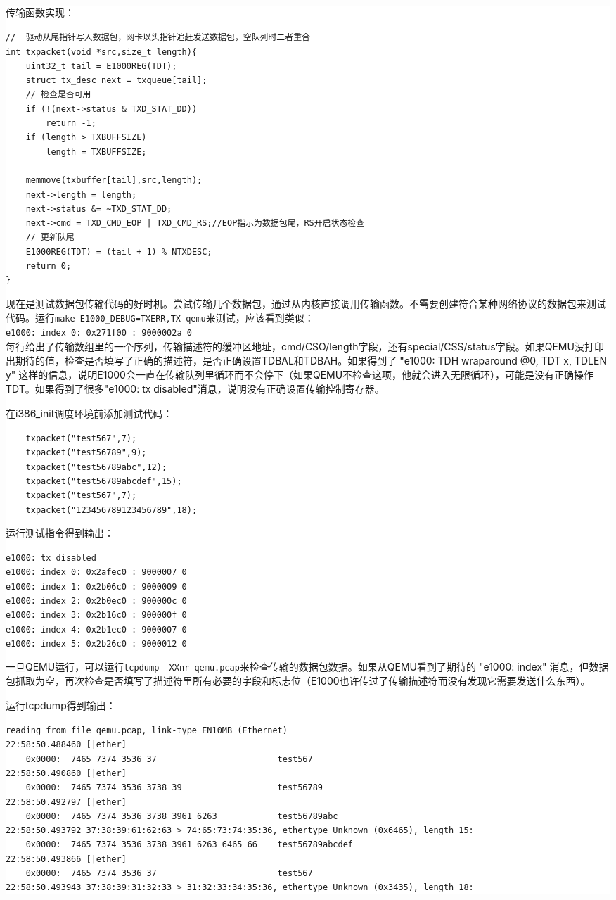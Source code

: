 传输函数实现：  
```
//  驱动从尾指针写入数据包，网卡以头指针追赶发送数据包，空队列时二者重合
int txpacket(void *src,size_t length){
    uint32_t tail = E1000REG(TDT);
    struct tx_desc next = txqueue[tail];
    // 检查是否可用
    if (!(next->status & TXD_STAT_DD))
        return -1;
    if (length > TXBUFFSIZE)
        length = TXBUFFSIZE;
    
    memmove(txbuffer[tail],src,length);
    next->length = length;
    next->status &= ~TXD_STAT_DD;
    next->cmd = TXD_CMD_EOP | TXD_CMD_RS;//EOP指示为数据包尾，RS开启状态检查
    // 更新队尾
    E1000REG(TDT) = (tail + 1) % NTXDESC;
    return 0;
}
``` 
 
现在是测试数据包传输代码的好时机。尝试传输几个数据包，通过从内核直接调用传输函数。不需要创建符合某种网络协议的数据包来测试代码。运行`make E1000_DEBUG=TXERR,TX qemu`来测试，应该看到类似：  
`e1000: index 0: 0x271f00 : 9000002a 0`  
每行给出了传输数组里的一个序列，传输描述符的缓冲区地址，cmd/CSO/length字段，还有special/CSS/status字段。如果QEMU没打印出期待的值，检查是否填写了正确的描述符，是否正确设置TDBAL和TDBAH。如果得到了 "e1000: TDH wraparound @0, TDT x, TDLEN y" 这样的信息，说明E1000会一直在传输队列里循环而不会停下（如果QEMU不检查这项，他就会进入无限循环），可能是没有正确操作TDT。如果得到了很多"e1000: tx disabled"消息，说明没有正确设置传输控制寄存器。  
  
在i386_init调度环境前添加测试代码：  
```
	txpacket("test567",7);
	txpacket("test56789",9);
	txpacket("test56789abc",12);
	txpacket("test56789abcdef",15);
	txpacket("test567",7);
	txpacket("123456789123456789",18);
```
运行测试指令得到输出：  
```
e1000: tx disabled
e1000: index 0: 0x2afec0 : 9000007 0
e1000: index 1: 0x2b06c0 : 9000009 0
e1000: index 2: 0x2b0ec0 : 900000c 0
e1000: index 3: 0x2b16c0 : 900000f 0
e1000: index 4: 0x2b1ec0 : 9000007 0
e1000: index 5: 0x2b26c0 : 9000012 0

```  
  
一旦QEMU运行，可以运行`tcpdump -XXnr qemu.pcap`来检查传输的数据包数据。如果从QEMU看到了期待的 "e1000: index" 消息，但数据包抓取为空，再次检查是否填写了描述符里所有必要的字段和标志位（E1000也许传过了传输描述符而没有发现它需要发送什么东西）。  
  
运行tcpdump得到输出：  
```
reading from file qemu.pcap, link-type EN10MB (Ethernet)
22:58:50.488460 [|ether]
	0x0000:  7465 7374 3536 37                        test567
22:58:50.490860 [|ether]
	0x0000:  7465 7374 3536 3738 39                   test56789
22:58:50.492797 [|ether]
	0x0000:  7465 7374 3536 3738 3961 6263            test56789abc
22:58:50.493792 37:38:39:61:62:63 > 74:65:73:74:35:36, ethertype Unknown (0x6465), length 15: 
	0x0000:  7465 7374 3536 3738 3961 6263 6465 66    test56789abcdef
22:58:50.493866 [|ether]
	0x0000:  7465 7374 3536 37                        test567
22:58:50.493943 37:38:39:31:32:33 > 31:32:33:34:35:36, ethertype Unknown (0x3435), length 18: 
```